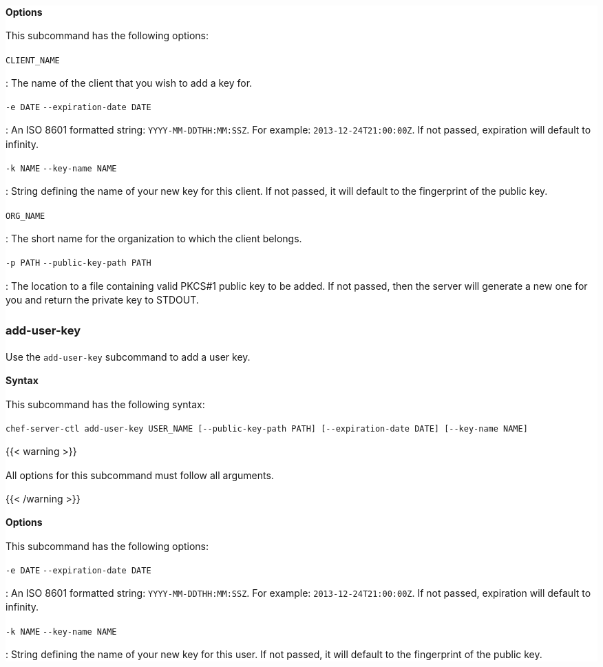 **Options**

This subcommand has the following options:

`CLIENT_NAME`

:   The name of the client that you wish to add a key for.

`-e DATE` `--expiration-date DATE`

:   An ISO 8601 formatted string: `YYYY-MM-DDTHH:MM:SSZ`. For example:
    `2013-12-24T21:00:00Z`. If not passed, expiration will default to
    infinity.

`-k NAME` `--key-name NAME`

:   String defining the name of your new key for this client. If not
    passed, it will default to the fingerprint of the public key.

`ORG_NAME`

:   The short name for the organization to which the client belongs.

`-p PATH` `--public-key-path PATH`

:   The location to a file containing valid PKCS\#1 public key to be
    added. If not passed, then the server will generate a new one for
    you and return the private key to STDOUT.

### add-user-key

Use the `add-user-key` subcommand to add a user key.

**Syntax**

This subcommand has the following syntax:

```bash
chef-server-ctl add-user-key USER_NAME [--public-key-path PATH] [--expiration-date DATE] [--key-name NAME]
```

{{< warning >}}

All options for this subcommand must follow all arguments.

{{< /warning >}}

**Options**

This subcommand has the following options:

`-e DATE` `--expiration-date DATE`

:   An ISO 8601 formatted string: `YYYY-MM-DDTHH:MM:SSZ`. For example:
    `2013-12-24T21:00:00Z`. If not passed, expiration will default to
    infinity.

`-k NAME` `--key-name NAME`

:   String defining the name of your new key for this user. If not
    passed, it will default to the fingerprint of the public key.
